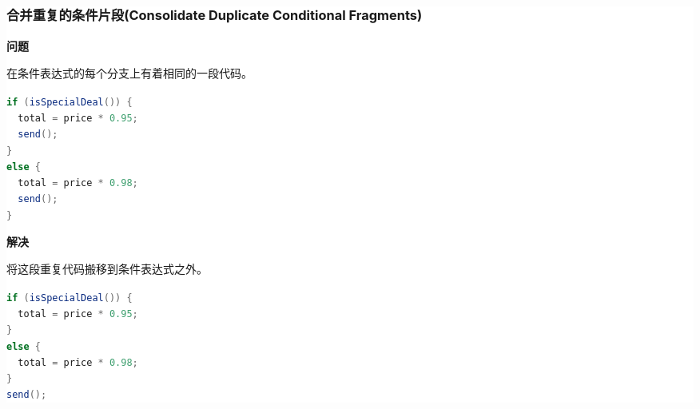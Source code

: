 ### 合并重复的条件片段(Consolidate Duplicate Conditional Fragments)

**问题**

在条件表达式的每个分支上有着相同的一段代码。

```java
if (isSpecialDeal()) {
  total = price * 0.95;
  send();
}
else {
  total = price * 0.98;
  send();
}
```

**解决**

将这段重复代码搬移到条件表达式之外。

```java
if (isSpecialDeal()) {
  total = price * 0.95;
}
else {
  total = price * 0.98;
}
send();
```
